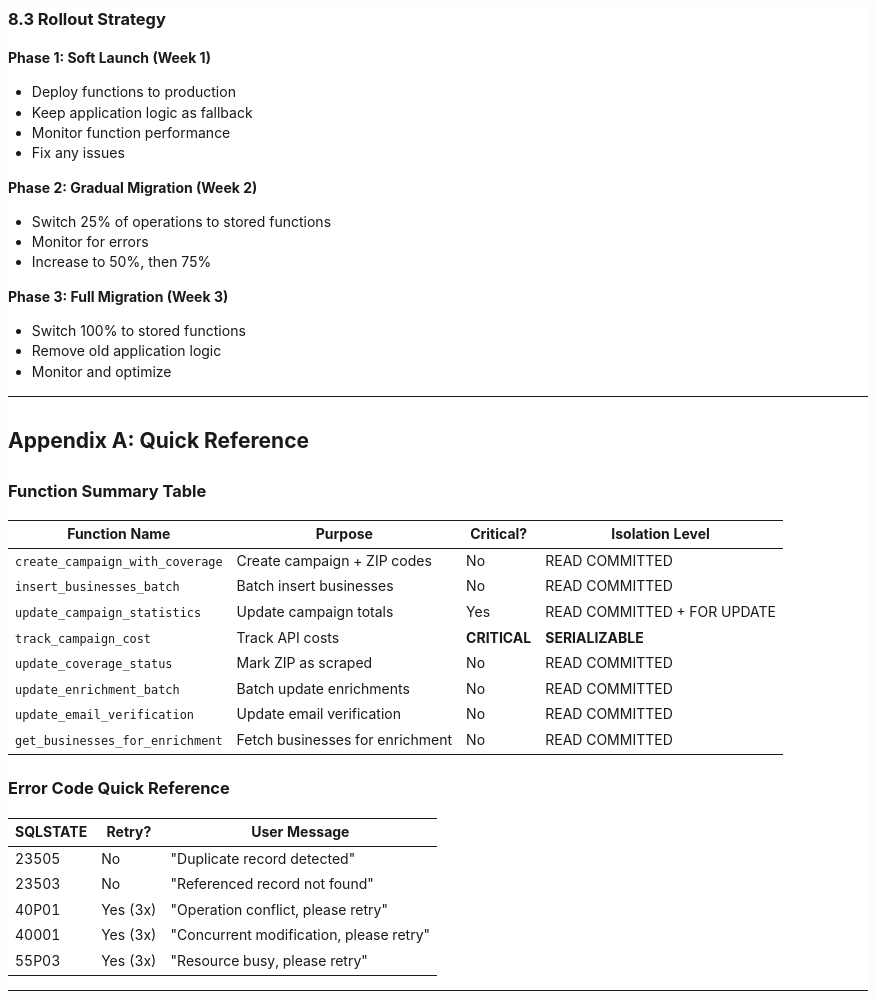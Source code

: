 ### 8.3 Rollout Strategy

**Phase 1: Soft Launch (Week 1)**
- Deploy functions to production
- Keep application logic as fallback
- Monitor function performance
- Fix any issues

**Phase 2: Gradual Migration (Week 2)**
- Switch 25% of operations to stored functions
- Monitor for errors
- Increase to 50%, then 75%

**Phase 3: Full Migration (Week 3)**
- Switch 100% to stored functions
- Remove old application logic
- Monitor and optimize

---

## Appendix A: Quick Reference

### Function Summary Table

| Function Name | Purpose | Critical? | Isolation Level |
|---------------|---------|-----------|----------------|
| `create_campaign_with_coverage` | Create campaign + ZIP codes | No | READ COMMITTED |
| `insert_businesses_batch` | Batch insert businesses | No | READ COMMITTED |
| `update_campaign_statistics` | Update campaign totals | Yes | READ COMMITTED + FOR UPDATE |
| `track_campaign_cost` | Track API costs | **CRITICAL** | **SERIALIZABLE** |
| `update_coverage_status` | Mark ZIP as scraped | No | READ COMMITTED |
| `update_enrichment_batch` | Batch update enrichments | No | READ COMMITTED |
| `update_email_verification` | Update email verification | No | READ COMMITTED |
| `get_businesses_for_enrichment` | Fetch businesses for enrichment | No | READ COMMITTED |

### Error Code Quick Reference

| SQLSTATE | Retry? | User Message |
|----------|--------|--------------|
| 23505 | No | "Duplicate record detected" |
| 23503 | No | "Referenced record not found" |
| 40P01 | Yes (3x) | "Operation conflict, please retry" |
| 40001 | Yes (3x) | "Concurrent modification, please retry" |
| 55P03 | Yes (3x) | "Resource busy, please retry" |

---